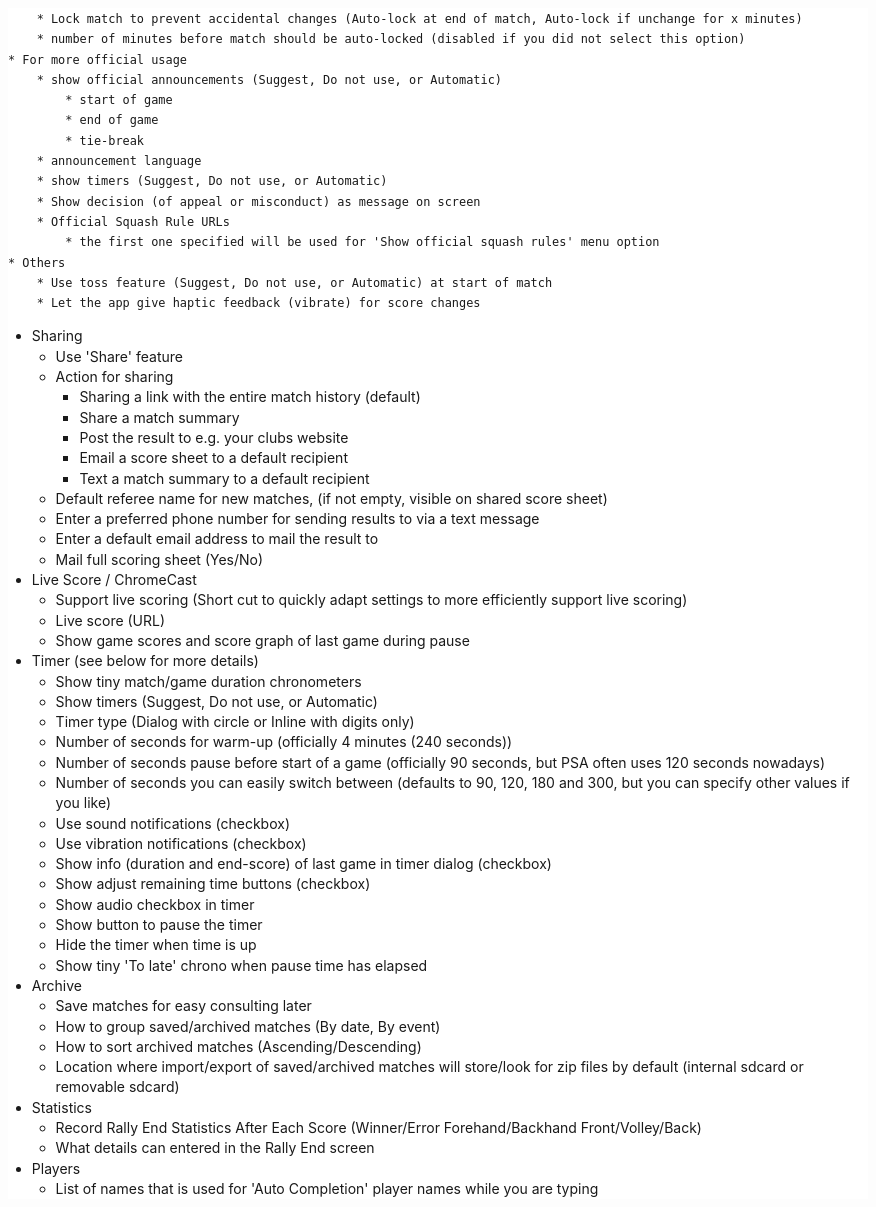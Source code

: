        * Lock match to prevent accidental changes (Auto-lock at end of match, Auto-lock if unchange for x minutes)
        * number of minutes before match should be auto-locked (disabled if you did not select this option)
    * For more official usage
        * show official announcements (Suggest, Do not use, or Automatic)
            * start of game
            * end of game
            * tie-break
        * announcement language
        * show timers (Suggest, Do not use, or Automatic)
        * Show decision (of appeal or misconduct) as message on screen
        * Official Squash Rule URLs
            * the first one specified will be used for 'Show official squash rules' menu option
    * Others        
        * Use toss feature (Suggest, Do not use, or Automatic) at start of match
        * Let the app give haptic feedback (vibrate) for score changes
* Sharing
    * Use 'Share' feature
    * Action for sharing
        * Sharing a link with the entire match history (default)
        * Share a match summary
        * Post the result to e.g. your clubs website
        * Email a score sheet to a default recipient
        * Text a match summary to a default recipient
    * Default referee name for new matches, (if not empty, visible on shared score sheet)
    * Enter a preferred phone number for sending results to via a text message
    * Enter a default email address to mail the result to
    * Mail full scoring sheet (Yes/No)
* Live Score / ChromeCast
    * Support live scoring (Short cut to quickly adapt settings to more efficiently support live scoring)
    * Live score (URL)
    * Show game scores and score graph of last game during pause
* Timer (see below for more details)
    * Show tiny match/game duration chronometers     
    * Show timers (Suggest, Do not use, or Automatic)
    * Timer type (Dialog with circle or Inline with digits only)
    * Number of seconds for warm-up (officially 4 minutes (240 seconds))                                                               <!-- Squore only -->
    * Number of seconds pause before start of a game (officially 90 seconds, but PSA often uses 120 seconds nowadays)                  <!-- Squore only -->
    * Number of seconds you can easily switch between (defaults to 90, 120, 180 and 300, but you can specify other values if you like) 
    * Use sound notifications (checkbox)
    * Use vibration notifications (checkbox)
    * Show info (duration and end-score) of last game in timer dialog (checkbox)
    * Show adjust remaining time buttons (checkbox)
    * Show audio checkbox in timer
    * Show button to pause the timer
    * Hide the timer when time is up
    * Show tiny 'To late' chrono when pause time has elapsed 
* Archive
    * Save matches for easy consulting later
    * How to group saved/archived matches (By date, By event)
    * How to sort archived matches (Ascending/Descending)
    * Location where import/export of saved/archived matches will store/look for zip files by default (internal sdcard or removable sdcard)
* Statistics                                                                                                                          
    * Record Rally End Statistics After Each Score (Winner/Error Forehand/Backhand Front/Volley/Back)                                 <!-- Squore only -->
    * What details can entered in the Rally End screen                                                                                <!-- Squore only -->
* Players
    * List of names that is used for 'Auto Completion' player names while you are typing